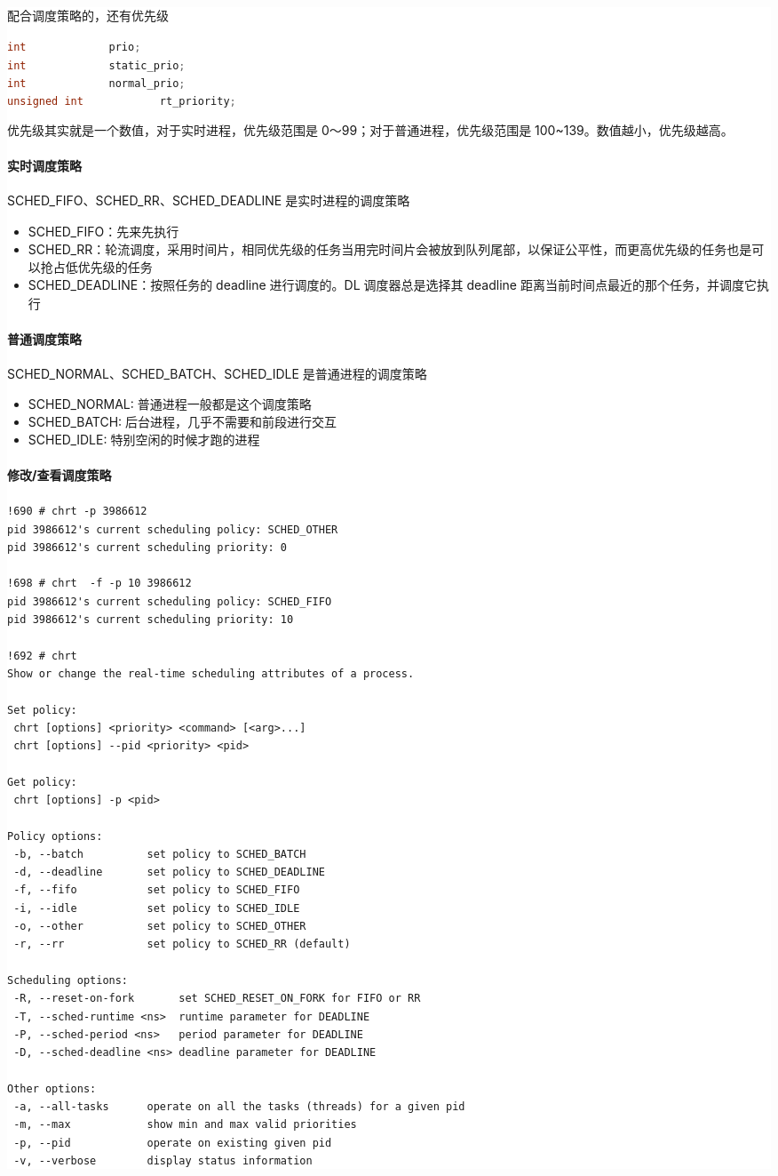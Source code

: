 配合调度策略的，还有优先级

``` c include/linux/sched.h
int				prio;
int				static_prio;
int				normal_prio;
unsigned int			rt_priority;
```

优先级其实就是一个数值，对于实时进程，优先级范围是 0～99；对于普通进程，优先级范围是 100~139。数值越小，优先级越高。

#### 实时调度策略

SCHED_FIFO、SCHED_RR、SCHED_DEADLINE 是实时进程的调度策略

- SCHED_FIFO：先来先执行
- SCHED_RR：轮流调度，采用时间片，相同优先级的任务当用完时间片会被放到队列尾部，以保证公平性，而更高优先级的任务也是可以抢占低优先级的任务
- SCHED_DEADLINE：按照任务的 deadline 进行调度的。DL 调度器总是选择其 deadline 距离当前时间点最近的那个任务，并调度它执行

#### 普通调度策略

SCHED_NORMAL、SCHED_BATCH、SCHED_IDLE 是普通进程的调度策略

- SCHED_NORMAL: 普通进程一般都是这个调度策略
- SCHED_BATCH: 后台进程，几乎不需要和前段进行交互
- SCHED_IDLE: 特别空闲的时候才跑的进程

#### 修改/查看调度策略

``` shell
!690 # chrt -p 3986612
pid 3986612's current scheduling policy: SCHED_OTHER
pid 3986612's current scheduling priority: 0

!698 # chrt  -f -p 10 3986612
pid 3986612's current scheduling policy: SCHED_FIFO
pid 3986612's current scheduling priority: 10

!692 # chrt
Show or change the real-time scheduling attributes of a process.

Set policy:
 chrt [options] <priority> <command> [<arg>...]
 chrt [options] --pid <priority> <pid>

Get policy:
 chrt [options] -p <pid>

Policy options:
 -b, --batch          set policy to SCHED_BATCH
 -d, --deadline       set policy to SCHED_DEADLINE
 -f, --fifo           set policy to SCHED_FIFO
 -i, --idle           set policy to SCHED_IDLE
 -o, --other          set policy to SCHED_OTHER
 -r, --rr             set policy to SCHED_RR (default)

Scheduling options:
 -R, --reset-on-fork       set SCHED_RESET_ON_FORK for FIFO or RR
 -T, --sched-runtime <ns>  runtime parameter for DEADLINE
 -P, --sched-period <ns>   period parameter for DEADLINE
 -D, --sched-deadline <ns> deadline parameter for DEADLINE

Other options:
 -a, --all-tasks      operate on all the tasks (threads) for a given pid
 -m, --max            show min and max valid priorities
 -p, --pid            operate on existing given pid
 -v, --verbose        display status information
```